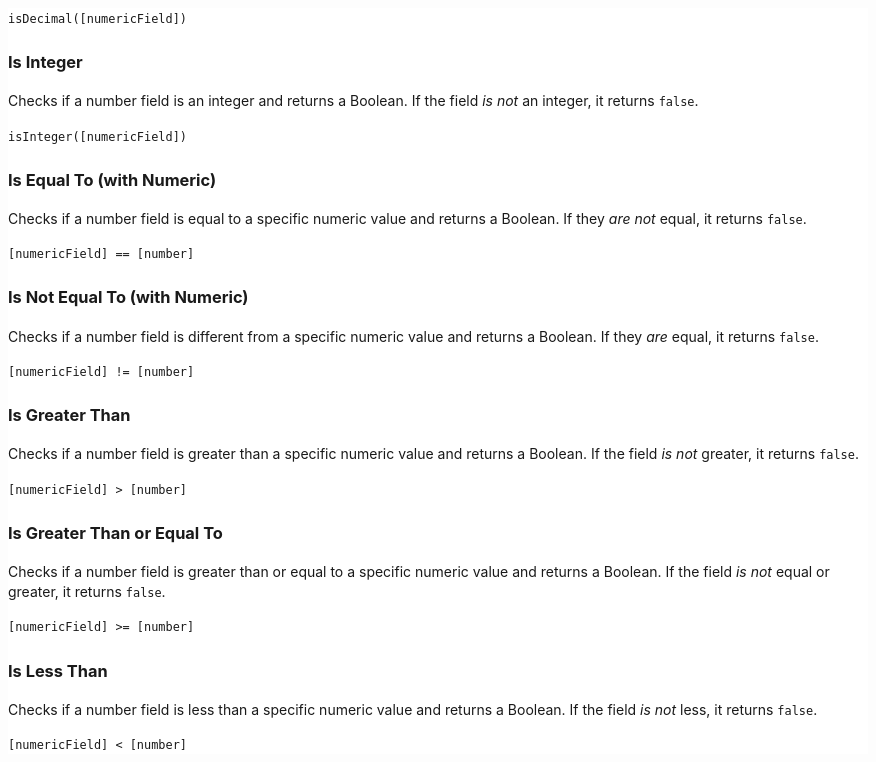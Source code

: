 ```
isDecimal([numericField])
```

### Is Integer

Checks if a number field is an integer and returns a Boolean. If the field *is not* an integer, it returns `false`.

```
isInteger([numericField])
```

### Is Equal To (with Numeric)

Checks if a number field is equal to a specific numeric value and returns a Boolean. If they *are not* equal, it returns `false`.

```
[numericField] == [number]
```

### Is Not Equal To (with Numeric)

Checks if a number field is different from a specific numeric value and returns a Boolean. If they *are* equal, it returns `false`.

```
[numericField] != [number]
```

### Is Greater Than

Checks if a number field is greater than a specific numeric value and returns a Boolean. If the field *is not* greater, it returns `false`.

```
[numericField] > [number]
```

### Is Greater Than or Equal To

Checks if a number field is greater than or equal to a specific numeric value and returns a Boolean. If the field *is not* equal or greater, it returns `false`.

```
[numericField] >= [number]
```

### Is Less Than

Checks if a number field is less than a specific numeric value and returns a Boolean. If the field *is not* less, it returns `false`.

```
[numericField] < [number]
```
